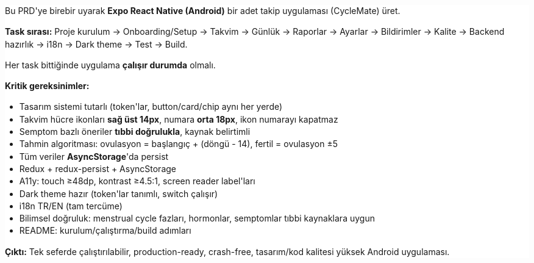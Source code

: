 Bu PRD'ye birebir uyarak **Expo React Native (Android)** bir adet takip uygulaması (CycleMate) üret. 

**Task sırası:** Proje kurulum → Onboarding/Setup → Takvim → Günlük → Raporlar → Ayarlar → Bildirimler → Kalite → Backend hazırlık → i18n → Dark theme → Test → Build.

Her task bittiğinde uygulama **çalışır durumda** olmalı. 

**Kritik gereksinimler:**
- Tasarım sistemi tutarlı (token'lar, button/card/chip aynı her yerde)
- Takvim hücre ikonları **sağ üst 14px**, numara **orta 18px**, ikon numarayı kapatmaz
- Semptom bazlı öneriler **tıbbi doğrulukla**, kaynak belirtimli
- Tahmin algoritması: ovulasyon = başlangıç + (döngü - 14), fertil = ovulasyon ±5
- Tüm veriler **AsyncStorage**'da persist
- Redux + redux-persist + AsyncStorage
- A11y: touch ≥48dp, kontrast ≥4.5:1, screen reader label'ları
- Dark theme hazır (token'lar tanımlı, switch çalışır)
- i18n TR/EN (tam tercüme)
- Bilimsel doğruluk: menstrual cycle fazları, hormonlar, semptomlar tıbbi kaynaklara uygun
- README: kurulum/çalıştırma/build adımları

**Çıktı:** Tek seferde çalıştırılabilir, production-ready, crash-free, tasarım/kod kalitesi yüksek Android uygulaması.

